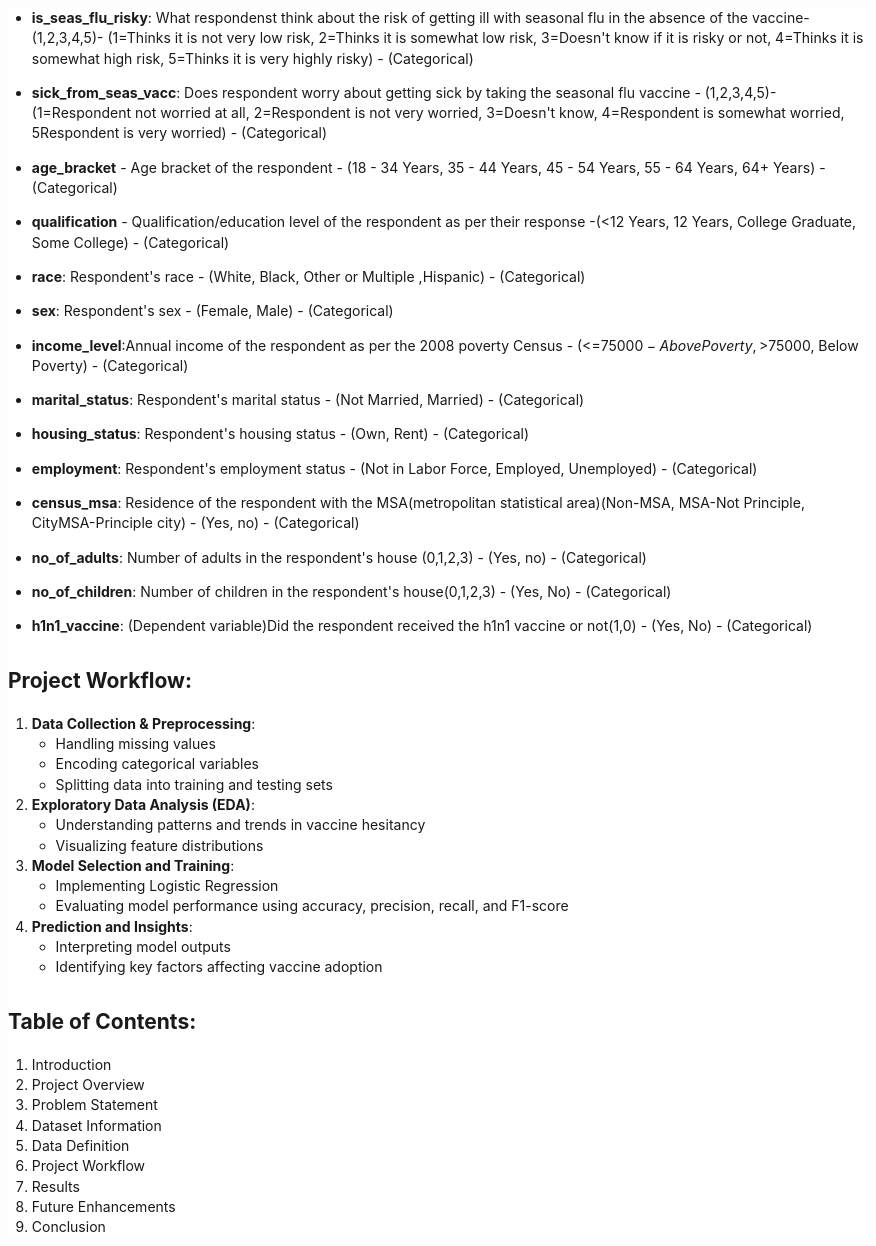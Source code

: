 - **is_seas_flu_risky**: What respondenst think about the risk of getting ill with seasonal flu in the absence of the vaccine- (1,2,3,4,5)- (1=Thinks it is not very low risk, 2=Thinks it is somewhat low risk, 3=Doesn't know if it is risky or not, 4=Thinks it is somewhat high risk, 5=Thinks it is very highly risky) - (Categorical)
 
- **sick_from_seas_vacc**: Does respondent worry about getting sick by taking the seasonal flu vaccine - (1,2,3,4,5)- (1=Respondent not worried at all, 2=Respondent is not very worried, 3=Doesn't know, 4=Respondent is somewhat worried, 5Respondent is very worried) - (Categorical)

- **age_bracket** - Age bracket of the respondent - (18 - 34 Years, 35 - 44 Years, 45 - 54 Years, 55 - 64 Years, 64+ Years) - (Categorical)
    
- **qualification** - Qualification/education level of the respondent as per their response -(<12 Years, 12 Years, College Graduate, Some College) - (Categorical)
    
- **race**: Respondent's race - (White, Black, Other or Multiple ,Hispanic) - (Categorical) 
    
- **sex**: Respondent's sex - (Female, Male) - (Categorical)
    
- **income_level**:Annual income of the respondent as per the 2008 poverty Census - (<=$75000-Above Poverty, >$75000, Below Poverty) - (Categorical)
    
- **marital_status**: Respondent's marital status - (Not Married, Married) - (Categorical)
    
- **housing_status**: Respondent's housing status - (Own, Rent) - (Categorical)
    
- **employment**: Respondent's employment status - (Not in Labor Force, Employed, Unemployed) - (Categorical)
    
- **census_msa**: Residence of the respondent with the MSA(metropolitan statistical area)(Non-MSA, MSA-Not Principle, CityMSA-Principle city) - (Yes, no) - (Categorical)
    
- **no_of_adults**:  Number of adults in the respondent's house (0,1,2,3) - (Yes, no) - (Categorical)

- **no_of_children**: Number of children in the respondent's house(0,1,2,3) - (Yes, No) - (Categorical)

- **h1n1_vaccine**: (Dependent variable)Did the respondent received the h1n1 vaccine or not(1,0) - (Yes, No) - (Categorical)

## Project Workflow:
1. **Data Collection & Preprocessing**:
   - Handling missing values
   - Encoding categorical variables
   - Splitting data into training and testing sets
2. **Exploratory Data Analysis (EDA)**:
   - Understanding patterns and trends in vaccine hesitancy
   - Visualizing feature distributions
3. **Model Selection and Training**:
   - Implementing Logistic Regression
   - Evaluating model performance using accuracy, precision, recall, and F1-score
4. **Prediction and Insights**:
   - Interpreting model outputs
   - Identifying key factors affecting vaccine adoption

## Table of Contents:
1. Introduction
2. Project Overview
3. Problem Statement
4. Dataset Information
5. Data Definition
6. Project Workflow
7. Results
8. Future Enhancements
9. Conclusion
